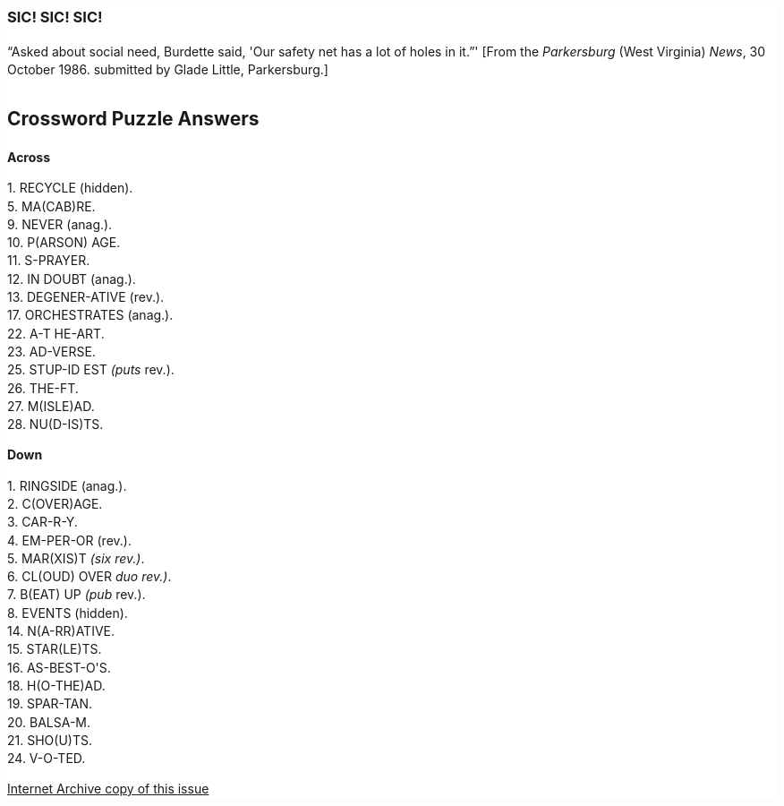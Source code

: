 
### SIC! SIC! SIC!

&ldquo;Asked about social need, Burdette said, 'Our safety
net has a lot of holes in it.&rdquo;'  [From the *Parkersburg* (West
Virginia) *News*, 30 October 1986. submitted by Glade Little, Parkersburg.]

## Crossword Puzzle Answers

**Across**

1\.  RECYCLE (hidden).  
5\.  MA(CAB)RE.  
9\. NEVER (anag.).  
10\. P(ARSON) AGE.  
11\. S-PRAYER.  
12\. IN DOUBT (anag.).  
13\. DEGENER-ATIVE (rev.).  
17\. ORCHESTRATES (anag.).  
22\. A-T HE-ART.  
23\. AD-VERSE.  
25\. STUP-ID EST *(puts* rev.).  
26\. THE-FT.  
27\. M(ISLE)AD.  
28\. NU(D-IS)TS.

**Down**

1\. RINGSIDE (anag.).  
2\. C(OVER)AGE.  
3\. CAR-R-Y.  
4\. EM-PER-OR (rev.).  
5\. MAR(XIS)T *(six rev.)*.  
6\. CL(OUD) OVER *duo rev.)*.  
7\. B(EAT) UP *(pub* rev.).  
8\. EVENTS (hidden).  
14\. N(A-RR)ATIVE.  
15\. STAR(LE)TS.    
16\. AS-BEST-O'S.  
18\. H(O-THE)AD.  
19\. SPAR-TAN.  
20\. BALSA-M.  
21\. SHO(U)TS.  
24\. V-O-TED.


[Internet Archive copy of this issue](https://archive.org/details/stx_Verbatim_The_Language_Quarterly_v17n2_Autumn_1990)